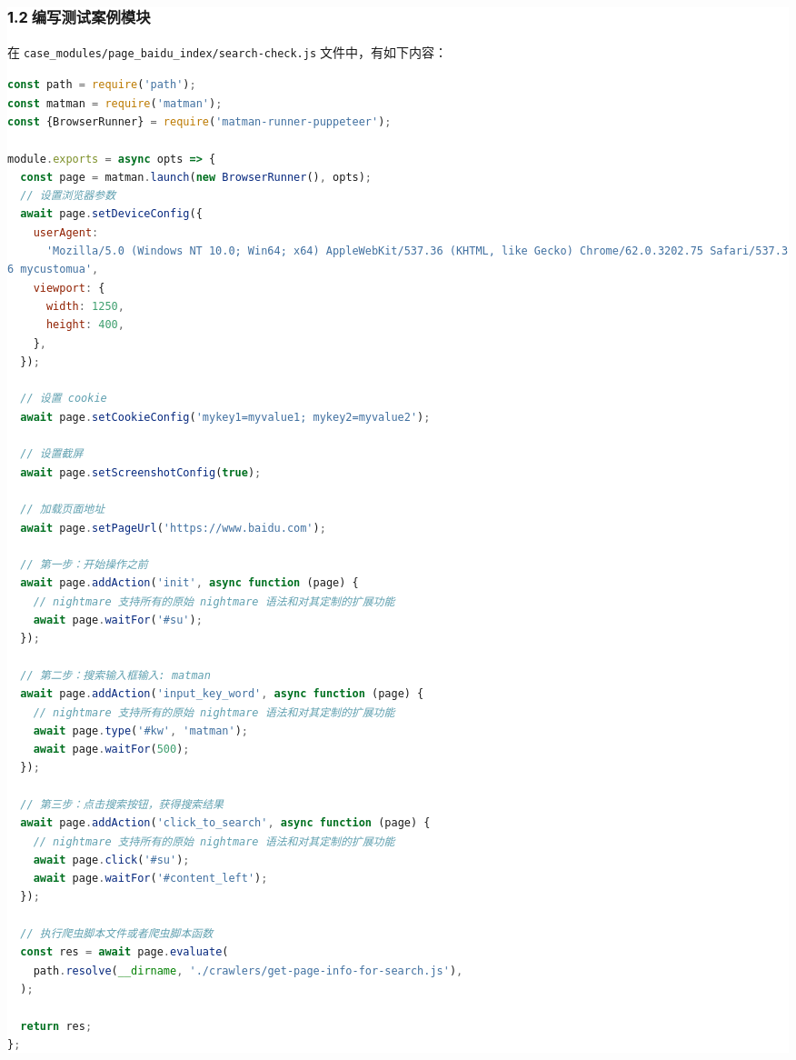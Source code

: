 ### 1.2 编写测试案例模块

在 `case_modules/page_baidu_index/search-check.js` 文件中，有如下内容：

```js
const path = require('path');
const matman = require('matman');
const {BrowserRunner} = require('matman-runner-puppeteer');

module.exports = async opts => {
  const page = matman.launch(new BrowserRunner(), opts);
  // 设置浏览器参数
  await page.setDeviceConfig({
    userAgent:
      'Mozilla/5.0 (Windows NT 10.0; Win64; x64) AppleWebKit/537.36 (KHTML, like Gecko) Chrome/62.0.3202.75 Safari/537.36 mycustomua',
    viewport: {
      width: 1250,
      height: 400,
    },
  });

  // 设置 cookie
  await page.setCookieConfig('mykey1=myvalue1; mykey2=myvalue2');

  // 设置截屏
  await page.setScreenshotConfig(true);

  // 加载页面地址
  await page.setPageUrl('https://www.baidu.com');

  // 第一步：开始操作之前
  await page.addAction('init', async function (page) {
    // nightmare 支持所有的原始 nightmare 语法和对其定制的扩展功能
    await page.waitFor('#su');
  });

  // 第二步：搜索输入框输入: matman
  await page.addAction('input_key_word', async function (page) {
    // nightmare 支持所有的原始 nightmare 语法和对其定制的扩展功能
    await page.type('#kw', 'matman');
    await page.waitFor(500);
  });

  // 第三步：点击搜索按钮，获得搜索结果
  await page.addAction('click_to_search', async function (page) {
    // nightmare 支持所有的原始 nightmare 语法和对其定制的扩展功能
    await page.click('#su');
    await page.waitFor('#content_left');
  });

  // 执行爬虫脚本文件或者爬虫脚本函数
  const res = await page.evaluate(
    path.resolve(__dirname, './crawlers/get-page-info-for-search.js'),
  );

  return res;
};
```
